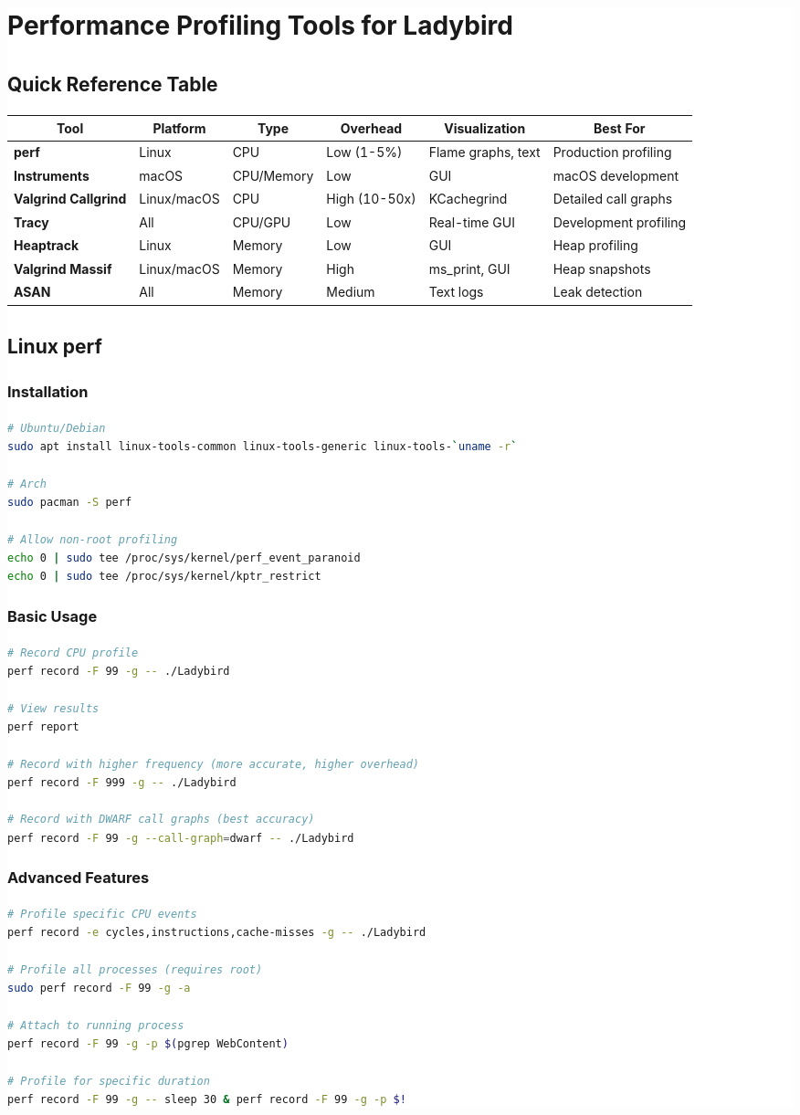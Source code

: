 # Performance Profiling Tools for Ladybird

## Quick Reference Table

| Tool | Platform | Type | Overhead | Visualization | Best For |
|------|----------|------|----------|---------------|----------|
| **perf** | Linux | CPU | Low (1-5%) | Flame graphs, text | Production profiling |
| **Instruments** | macOS | CPU/Memory | Low | GUI | macOS development |
| **Valgrind Callgrind** | Linux/macOS | CPU | High (10-50x) | KCachegrind | Detailed call graphs |
| **Tracy** | All | CPU/GPU | Low | Real-time GUI | Development profiling |
| **Heaptrack** | Linux | Memory | Low | GUI | Heap profiling |
| **Valgrind Massif** | Linux/macOS | Memory | High | ms_print, GUI | Heap snapshots |
| **ASAN** | All | Memory | Medium | Text logs | Leak detection |

## Linux perf

### Installation
```bash
# Ubuntu/Debian
sudo apt install linux-tools-common linux-tools-generic linux-tools-`uname -r`

# Arch
sudo pacman -S perf

# Allow non-root profiling
echo 0 | sudo tee /proc/sys/kernel/perf_event_paranoid
echo 0 | sudo tee /proc/sys/kernel/kptr_restrict
```

### Basic Usage
```bash
# Record CPU profile
perf record -F 99 -g -- ./Ladybird

# View results
perf report

# Record with higher frequency (more accurate, higher overhead)
perf record -F 999 -g -- ./Ladybird

# Record with DWARF call graphs (best accuracy)
perf record -F 99 -g --call-graph=dwarf -- ./Ladybird
```

### Advanced Features
```bash
# Profile specific CPU events
perf record -e cycles,instructions,cache-misses -g -- ./Ladybird

# Profile all processes (requires root)
sudo perf record -F 99 -g -a

# Attach to running process
perf record -F 99 -g -p $(pgrep WebContent)

# Profile for specific duration
perf record -F 99 -g -- sleep 30 & perf record -F 99 -g -p $!
```